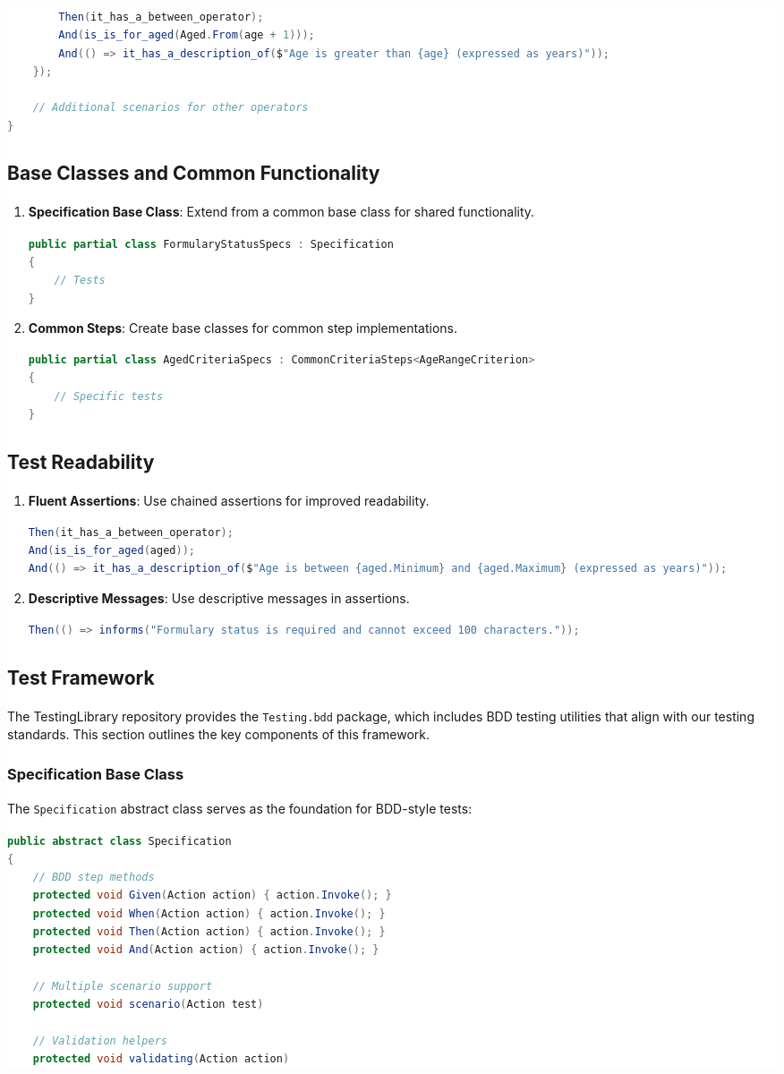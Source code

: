    ```csharp
           Then(it_has_a_between_operator);
           And(is_is_for_aged(Aged.From(age + 1)));
           And(() => it_has_a_description_of($"Age is greater than {age} (expressed as years)"));
       });

       // Additional scenarios for other operators
   }
   ```

## Base Classes and Common Functionality

1. **Specification Base Class**: Extend from a common base class for shared functionality.
   ```csharp
   public partial class FormularyStatusSpecs : Specification
   {
       // Tests
   }
   ```

2. **Common Steps**: Create base classes for common step implementations.
   ```csharp
   public partial class AgedCriteriaSpecs : CommonCriteriaSteps<AgeRangeCriterion>
   {
       // Specific tests
   }
   ```

## Test Readability

1. **Fluent Assertions**: Use chained assertions for improved readability.
   ```csharp
   Then(it_has_a_between_operator);
   And(is_is_for_aged(aged));
   And(() => it_has_a_description_of($"Age is between {aged.Minimum} and {aged.Maximum} (expressed as years)"));
   ```

2. **Descriptive Messages**: Use descriptive messages in assertions.
   ```csharp
   Then(() => informs("Formulary status is required and cannot exceed 100 characters."));
   ```

## Test Framework

The TestingLibrary repository provides the `Testing.bdd` package, which includes BDD testing utilities that align with our testing standards. This section outlines the key components of this framework.

### Specification Base Class

The `Specification` abstract class serves as the foundation for BDD-style tests:

```csharp
public abstract class Specification
{
    // BDD step methods
    protected void Given(Action action) { action.Invoke(); }
    protected void When(Action action) { action.Invoke(); }
    protected void Then(Action action) { action.Invoke(); }
    protected void And(Action action) { action.Invoke(); }
    
    // Multiple scenario support
    protected void scenario(Action test)
    
    // Validation helpers
    protected void validating(Action action)
```